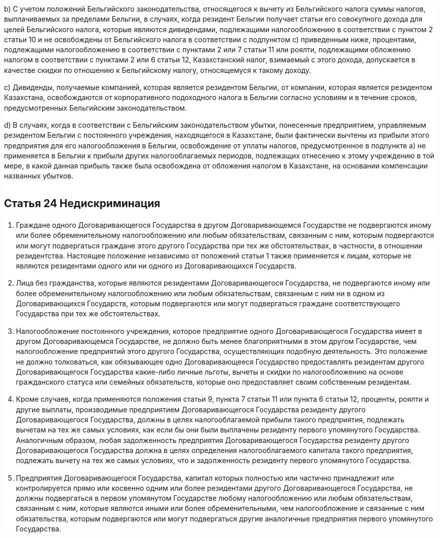 b) С учетом положений Бельгийского законодательства, относящегося к вычету из Бельгийского налога суммы налогов, выплачиваемых за пределами Бельгии, в случаях, когда резидент Бельгии получает статьи его совокупного дохода для целей Бельгийского налога, которые являются дивидендами, подлежащими налогообложению в соответствии с пунктом 2 статьи 10 и не освобождены от Бельгийского налога в соответствии с подпунктом с) приведенным ниже, процентами, подлежащими налогообложению в соответствии с пунктами 2 или 7 статьи 11 или роялти, подлежащими обложению налогом в соответствии с пунктами 2 или 6 статьи 12, Казахстанский налог, взимаемый с этого дохода, допускается в качестве скидки по отношению к Бельгийскому налогу, относящемуся к такому доходу.

с) Дивиденды, получаемые компанией, которая является резидентом Бельгии, от компании, которая является резидентом Казахстана, освобождаются от корпоративного подоходного налога в Бельгии согласно условиям и в течение сроков, предусмотренных Бельгийским законодательством.

d) В случаях, когда в соответствии с Бельгийским законодательством убытки, понесенные предприятием, управляемым резидентом Бельгии с постоянного учреждения, находящегося в Казахстане, были фактически вычтены из прибыли этого предприятия для его налогообложения в Бельгии, освобождение от уплаты налогов, предусмотренное в подпункте а) не применяется в Бельгии к прибыли других налогооблагаемых периодов, подлежащих отнесению к этому учреждению в той мере, в какой данная прибыль также была освобождена от обложения налогом в Казахстане, на основании компенсации названных убытков.

## Статья 24 Недискриминация

1. Граждане одного Договаривающегося Государства в другом Договаривающемся Государстве не подвергаются иному или более обременительному налогообложению или любым обязательствам, связанным с ним, которым подвергаются или могут подвергаться граждане этого другого Государства при тех же обстоятельствах, в частности, в отношении резидентства. Настоящее положение независимо от положений статьи 1 также применяется к лицам, которые не являются резидентами одного или ни одного из Договаривающихся Государств.

2. Лица без гражданства, которые являются резидентами Договаривающегося Государства, не подвергаются иному или более обременительному налогообложению или любым обязательствам, связанным с ним ни в одном из Договаривающихся Государств, которым подвергаются или могут подвергаться граждане соответствующего Государства при тех же обстоятельствах.

3. Налогообложение постоянного учреждения, которое предприятие одного Договаривающегося Государства имеет в другом Договаривающемся Государстве, не должно быть менее благоприятными в этом другом Государстве, чем налогообложение предприятий этого другого Государства, осуществляющих подобную деятельность. Это положение не должно толковаться, как обязывающее одно Договаривающееся Государство предоставлять резидентам другого Договаривающегося Государства какие-либо личные льготы, вычеты и скидки по налогообложению на основе гражданского статуса или семейных обязательств, которые оно предоставляет своим собственным резидентам.

4. Кроме случаев, когда применяются положения статьи 9, пункта 7 статьи 11 или пункта 6 статьи 12, проценты, роялти и другие выплаты, производимые предприятием Договаривающегося Государства резиденту другого Договаривающегося Государства, должны в целях налогооблагаемой прибыли такого предприятия, подлежать вычетам на тех же самых условиях, как если бы они были выплачены резиденту первого упомянутого Государства. Аналогичным образом, любая задолженность предприятия Договаривающегося Государства резиденту другого Договаривающегося Государства должна в целях определения налогооблагаемого капитала такого предприятия, подлежать вычету на тех же самых условиях, что и задолженность резиденту первого упомянутого Государства.

5. Предприятия Договаривающегося Государства, капитал которых полностью или частично принадлежит или контролируется прямо или косвенно одним или более резидентами другого Договаривающегося Государства, не должны подвергаться в первом упомянутом Государстве любому налогообложению или любым обязательствам, связанным с ним, которые являются иными или более обременительными, чем налогообложение и связанные с ним обязательства, которым подвергаются или могут подвергаться другие аналогичные предприятия первого упомянутого Государства.
